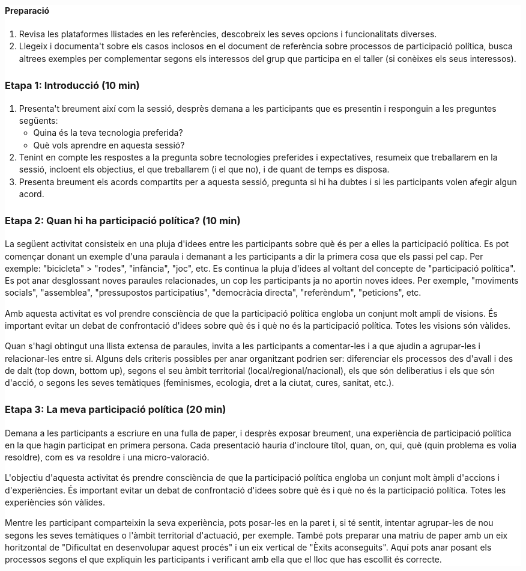 #### Preparació
1. Revisa les plataformes llistades en les referències, descobreix les seves opcions i funcionalitats diverses.
2. Llegeix i documenta't sobre els casos inclosos en el document de referència sobre processos de participació política, busca altrees exemples per complementar segons els interessos del grup que participa en el taller (si conèixes els seus interessos).


### Etapa 1: Introducció (10 min)

1. Presenta't breument així com la sessió, desprès demana a les participants que es presentin i responguin a les preguntes següents:
   - Quina és la teva tecnologia preferida?
   - Què vols aprendre en aquesta sessió?
2. Tenint en compte les respostes a la pregunta sobre tecnologies preferides i expectatives, resumeix que treballarem en la sessió, incloent els objectius, el que treballarem (i el que no), i de quant de temps es disposa.
3. Presenta breument els acords compartits per a aquesta sessió, pregunta si hi ha dubtes i si les participants volen afegir algun acord.


### Etapa 2: Quan hi ha participació política? (10 min)

La següent activitat consisteix en una pluja d'idees entre les participants sobre què és per a elles la participació política. Es pot començar donant un exemple d'una paraula i demanant a les participants a dir la primera cosa que els passi pel cap. Per exemple: "bicicleta" > "rodes", "infància", "joc", etc. Es continua la pluja d'idees al voltant del concepte de "participació política". Es pot anar desglossant noves paraules relacionades, un cop les participants ja no aportin noves idees. Per exemple, "moviments socials", "assemblea", "pressupostos participatius", "democràcia directa", "referèndum", "peticions", etc.

Amb aquesta activitat es vol prendre consciència de que la participació política engloba un conjunt molt ampli de visions. És important evitar un debat de confrontació d'idees sobre què és i què no és la participació política. Totes les visions són vàlides.

Quan s'hagi obtingut una llista extensa de paraules, invita a les participants a comentar-les i a que ajudin a agrupar-les i relacionar-les entre si. Alguns dels criteris possibles per anar organitzant podrien ser: diferenciar els processos des d'avall i des de dalt (top down, bottom up), segons el seu àmbit territorial (local/regional/nacional), els que són deliberatius i els que són d'acció, o segons les seves temàtiques (feminismes, ecologia, dret a la ciutat, cures, sanitat, etc.).


### Etapa 3: La meva participació política (20 min)

Demana a les participants a escriure en una fulla de paper, i desprès exposar breument, una experiència de participació política en la que hagin participat en primera persona. Cada presentació hauria d'incloure títol, quan, on, qui, què (quin problema es volia resoldre), com es va resoldre i una micro-valoració.

L'objectiu d'aquesta activitat és prendre consciència de que la participació política engloba un conjunt molt àmpli d'accions i d'experiències. És important evitar un debat de confrontació d'idees sobre què és i què no és la participació política. Totes les experiències són vàlides.

Mentre les participant comparteixin la seva experiència, pots posar-les en la paret i, si té sentit, intentar agrupar-les de nou segons les seves temàtiques o l'àmbit territorial d'actuació, per exemple. També pots preparar una matriu de paper amb un eix horitzontal de "Dificultat en desenvolupar aquest procés" i un eix vertical de "Èxits aconseguits". Aquí pots anar posant els processos segons el que expliquin les participants i verificant amb ella que el lloc que has escollit és correcte.
